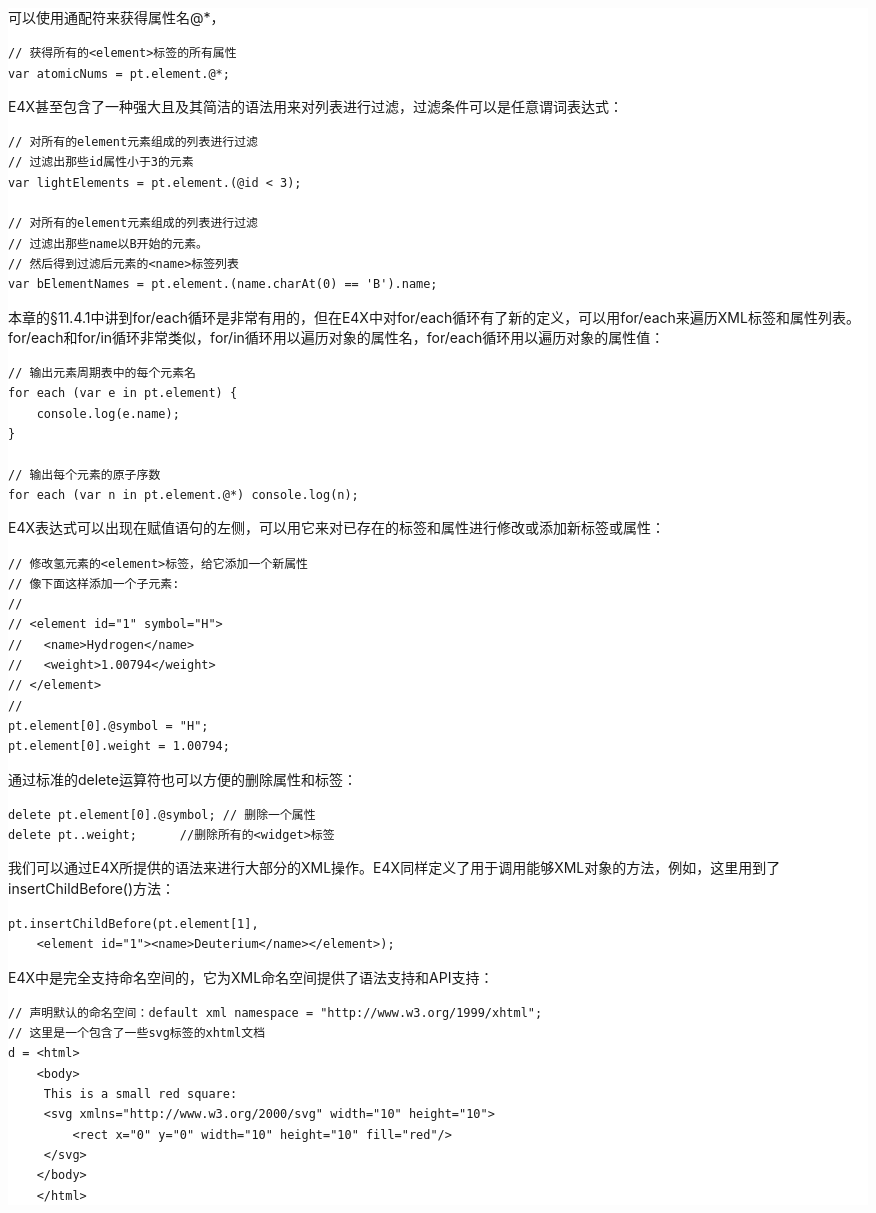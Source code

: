 可以使用通配符来获得属性名@*，

	// 获得所有的<element>标签的所有属性
	var atomicNums = pt.element.@*;

E4X甚至包含了一种强大且及其简洁的语法用来对列表进行过滤，过滤条件可以是任意谓词表达式：

	// 对所有的element元素组成的列表进行过滤
	// 过滤出那些id属性小于3的元素
	var lightElements = pt.element.(@id < 3);

	// 对所有的element元素组成的列表进行过滤
	// 过滤出那些name以B开始的元素。
	// 然后得到过滤后元素的<name>标签列表
	var bElementNames = pt.element.(name.charAt(0) == 'B').name;

本章的§11.4.1中讲到for/each循环是非常有用的，但在E4X中对for/each循环有了新的定义，可以用for/each来遍历XML标签和属性列表。for/each和for/in循环非常类似，for/in循环用以遍历对象的属性名，for/each循环用以遍历对象的属性值：

	// 输出元素周期表中的每个元素名
	for each (var e in pt.element) {
		console.log(e.name);
	}

	// 输出每个元素的原子序数
	for each (var n in pt.element.@*) console.log(n);

E4X表达式可以出现在赋值语句的左侧，可以用它来对已存在的标签和属性进行修改或添加新标签或属性：

	// 修改氢元素的<element>标签，给它添加一个新属性
	// 像下面这样添加一个子元素:
	//
	// <element id="1" symbol="H">
	//   <name>Hydrogen</name>
	//   <weight>1.00794</weight>
	// </element>
	//
	pt.element[0].@symbol = "H";
	pt.element[0].weight = 1.00794;

通过标准的delete运算符也可以方便的删除属性和标签：

	delete pt.element[0].@symbol; // 删除一个属性
	delete pt..weight;		//删除所有的<widget>标签

我们可以通过E4X所提供的语法来进行大部分的XML操作。E4X同样定义了用于调用能够XML对象的方法，例如，这里用到了insertChildBefore()方法：

	pt.insertChildBefore(pt.element[1],
		<element id="1"><name>Deuterium</name></element>);

E4X中是完全支持命名空间的，它为XML命名空间提供了语法支持和API支持：

	// 声明默认的命名空间：default xml namespace = "http://www.w3.org/1999/xhtml";
	// 这里是一个包含了一些svg标签的xhtml文档
	d = <html>
		<body>
		 This is a small red square:
		 <svg xmlns="http://www.w3.org/2000/svg" width="10" height="10">
			 <rect x="0" y="0" width="10" height="10" fill="red"/>
		 </svg>
		</body>
		</html>

